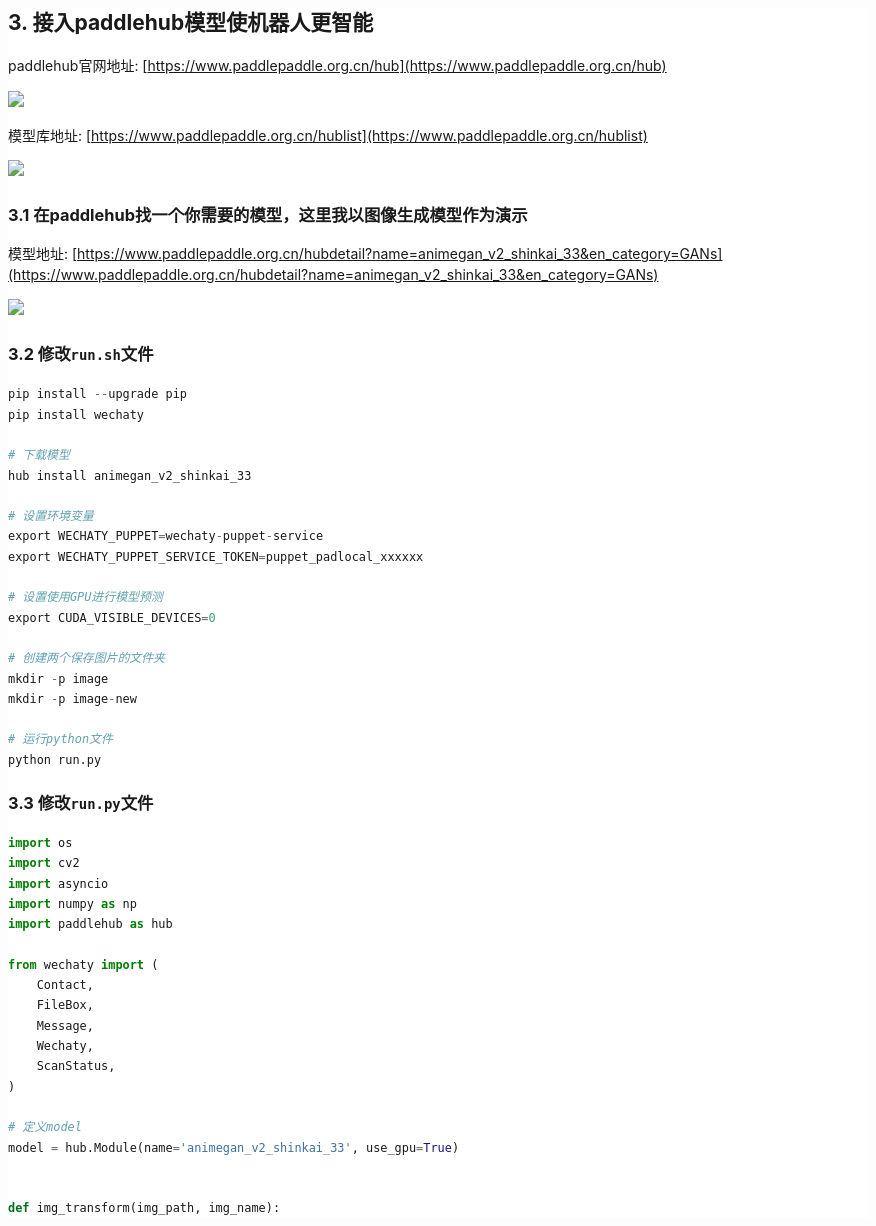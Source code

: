
## 3. 接入paddlehub模型使机器人更智能
paddlehub官网地址: [https://www.paddlepaddle.org.cn/hub](https://www.paddlepaddle.org.cn/hub)

![](/assets/2021/06-how-to-obtain-weixin-chatbot-with-python-wechaty-and-paddlehub-and-aliyun/3-0-1.jpg)

模型库地址: [https://www.paddlepaddle.org.cn/hublist](https://www.paddlepaddle.org.cn/hublist)

![](/assets/2021/06-how-to-obtain-weixin-chatbot-with-python-wechaty-and-paddlehub-and-aliyun/3-0-2.jpg)

### 3.1 在paddlehub找一个你需要的模型，这里我以图像生成模型作为演示
模型地址: [https://www.paddlepaddle.org.cn/hubdetail?name=animegan_v2_shinkai_33&en_category=GANs](https://www.paddlepaddle.org.cn/hubdetail?name=animegan_v2_shinkai_33&en_category=GANs)

![](/assets/2021/06-how-to-obtain-weixin-chatbot-with-python-wechaty-and-paddlehub-and-aliyun/3-1.jpg)


### 3.2 修改`run.sh`文件


```python
pip install --upgrade pip
pip install wechaty

# 下载模型
hub install animegan_v2_shinkai_33

# 设置环境变量
export WECHATY_PUPPET=wechaty-puppet-service
export WECHATY_PUPPET_SERVICE_TOKEN=puppet_padlocal_xxxxxx

# 设置使用GPU进行模型预测
export CUDA_VISIBLE_DEVICES=0

# 创建两个保存图片的文件夹
mkdir -p image
mkdir -p image-new

# 运行python文件
python run.py
```

### 3.3 修改`run.py`文件


```python
import os
import cv2
import asyncio
import numpy as np
import paddlehub as hub

from wechaty import (
    Contact,
    FileBox,
    Message,
    Wechaty,
    ScanStatus,
)

# 定义model
model = hub.Module(name='animegan_v2_shinkai_33', use_gpu=True)


def img_transform(img_path, img_name):
```